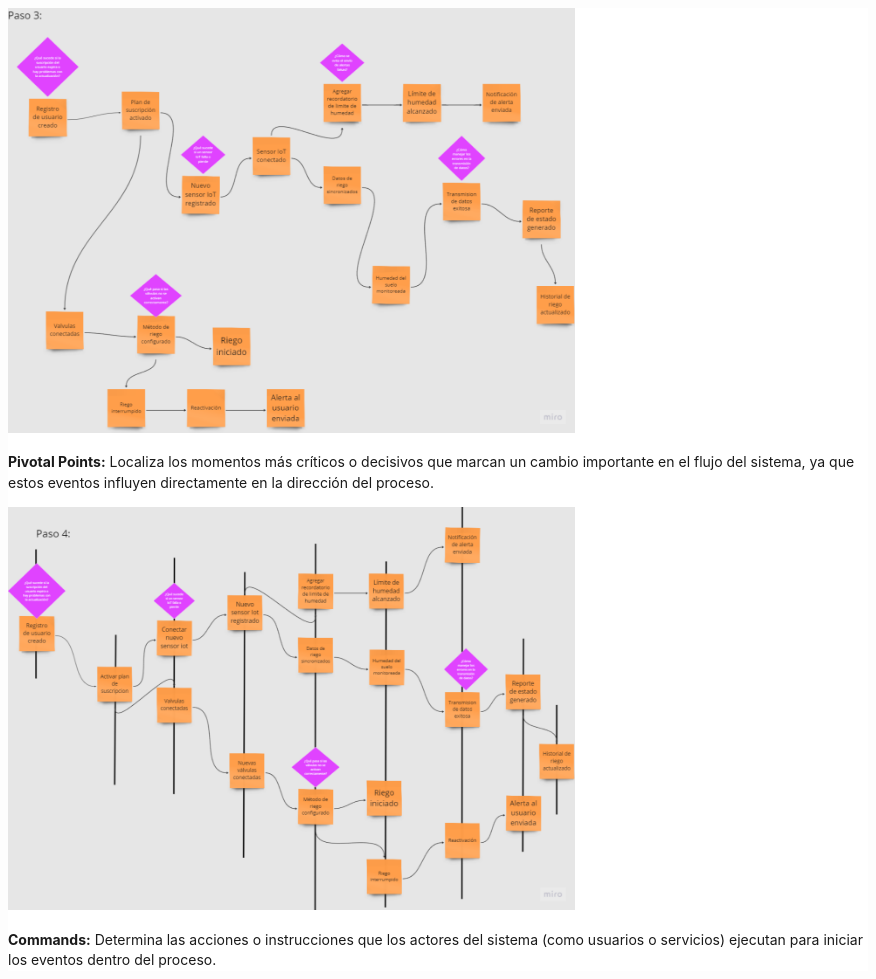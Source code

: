 ![](assets/Aspose.Words.150ae8a6-bea6-4cd0-9a55-07688df6b288.003.png)

**Pivotal Points:** Localiza los momentos más críticos o decisivos que marcan un cambio importante en el flujo del sistema, ya que estos eventos influyen directamente en la dirección del proceso.

![](assets/Aspose.Words.150ae8a6-bea6-4cd0-9a55-07688df6b288.004.png)

**Commands:** Determina las acciones o instrucciones que los actores del sistema (como usuarios o servicios) ejecutan para iniciar los eventos dentro del proceso.
